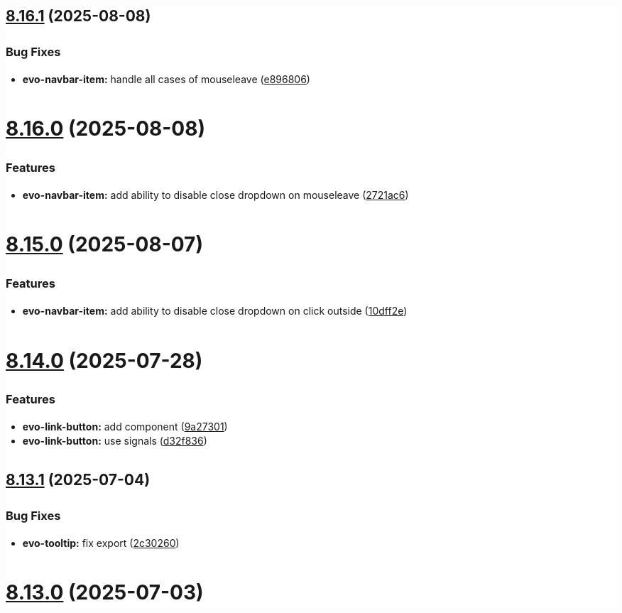 ## [8.16.1](https://github.com/evotor/Evo-UI-Kit/compare/v8.16.0...v8.16.1) (2025-08-08)


### Bug Fixes

* **evo-navbar-item:** handle all cases of mouseleave ([e896806](https://github.com/evotor/Evo-UI-Kit/commit/e8968060b5d16989e5dbc37f3f8d7a4a7a046d55))

# [8.16.0](https://github.com/evotor/Evo-UI-Kit/compare/v8.15.0...v8.16.0) (2025-08-08)


### Features

* **evo-navbar-item:** add ability to disable close dropdown on mouseleave ([2721ac6](https://github.com/evotor/Evo-UI-Kit/commit/2721ac66bcff060f70c64ddae36ae31d8621385b))

# [8.15.0](https://github.com/evotor/Evo-UI-Kit/compare/v8.14.0...v8.15.0) (2025-08-07)


### Features

* **evo-navbar-item:** add ability to disable close dropdown on click outside ([10dff2e](https://github.com/evotor/Evo-UI-Kit/commit/10dff2ed43ae51df75d6adb5d939b1a2085827d7))

# [8.14.0](https://github.com/evotor/Evo-UI-Kit/compare/v8.13.1...v8.14.0) (2025-07-28)


### Features

* **evo-link-button:** add component ([9a27301](https://github.com/evotor/Evo-UI-Kit/commit/9a27301b42980a111efaeae817f1e35d47ece1d3))
* **evo-link-button:** use signals ([d32f836](https://github.com/evotor/Evo-UI-Kit/commit/d32f836ce832c59ef7e10efb6cb27e0d34d60975))

## [8.13.1](https://github.com/evotor/Evo-UI-Kit/compare/v8.13.0...v8.13.1) (2025-07-04)


### Bug Fixes

* **evo-tooltip:** fix export ([2c30260](https://github.com/evotor/Evo-UI-Kit/commit/2c30260f7baa46738e1edba274362efb352cd5ee))

# [8.13.0](https://github.com/evotor/Evo-UI-Kit/compare/v8.12.0...v8.13.0) (2025-07-03)

